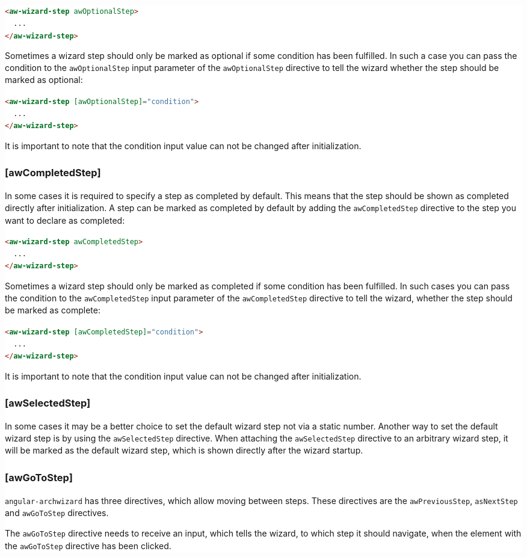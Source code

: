 ```html
<aw-wizard-step awOptionalStep>
  ...
</aw-wizard-step>
```

Sometimes a wizard step should only be marked as optional if some condition has been fulfilled. 
In such a case you can pass the condition to the `awOptionalStep` input parameter of the `awOptionalStep` directive 
to tell the wizard whether the step should be marked as optional:

```html
<aw-wizard-step [awOptionalStep]="condition">
  ...
</aw-wizard-step>
```

It is important to note that the condition input value can not be changed after initialization.

### \[awCompletedStep\]
In some cases it is required to specify a step as completed by default.
This means that the step should be shown as completed directly after initialization.
A step can be marked as completed by default by adding the `awCompletedStep` directive to 
the step you want to declare as completed:

```html
<aw-wizard-step awCompletedStep>
  ...
</aw-wizard-step>
```

Sometimes a wizard step should only be marked as completed if some condition has been fulfilled. 
In such cases you can pass the condition to the `awCompletedStep` input parameter of the `awCompletedStep` directive
to tell the wizard, whether the step should be marked as complete:

```html
<aw-wizard-step [awCompletedStep]="condition">
  ...
</aw-wizard-step>
```

It is important to note that the condition input value can not be changed after initialization.

### \[awSelectedStep\]
In some cases it may be a better choice to set the default wizard step not via a static number.
Another way to set the default wizard step is by using the `awSelectedStep` directive.
When attaching the `awSelectedStep` directive to an arbitrary wizard step, it will be marked as the default wizard step,
which is shown directly after the wizard startup.

### \[awGoToStep\]
`angular-archwizard` has three directives, which allow moving between steps.
These directives are the `awPreviousStep`, `asNextStep` and `awGoToStep` directives.

The `awGoToStep` directive needs to receive an input, which tells the wizard, to which step it should navigate,
when the element with the `awGoToStep` directive has been clicked.
